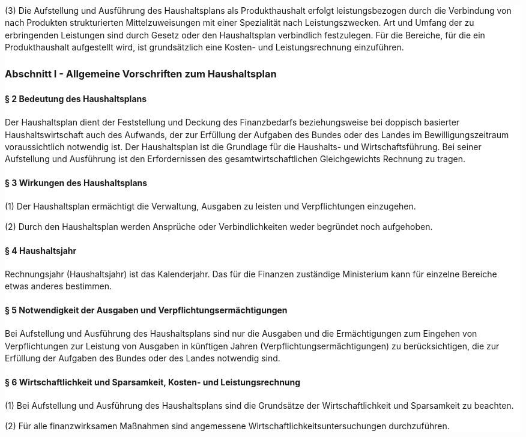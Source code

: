 (3) Die Aufstellung und Ausführung des Haushaltsplans als
Produkthaushalt erfolgt leistungsbezogen durch die Verbindung von nach
Produkten strukturierten Mittelzuweisungen mit einer Spezialität nach
Leistungszwecken. Art und Umfang der zu erbringenden Leistungen sind
durch Gesetz oder den Haushaltsplan verbindlich festzulegen. Für die
Bereiche, für die ein Produkthaushalt aufgestellt wird, ist
grundsätzlich eine Kosten- und Leistungsrechnung einzuführen.


### Abschnitt I - Allgemeine Vorschriften zum Haushaltsplan



#### § 2 Bedeutung des Haushaltsplans

Der Haushaltsplan dient der Feststellung und Deckung des Finanzbedarfs
beziehungsweise bei doppisch basierter Haushaltswirtschaft auch des
Aufwands, der zur Erfüllung der Aufgaben des Bundes oder des Landes im
Bewilligungszeitraum voraussichtlich notwendig ist. Der Haushaltsplan
ist die Grundlage für die Haushalts- und Wirtschaftsführung. Bei
seiner Aufstellung und Ausführung ist den Erfordernissen des
gesamtwirtschaftlichen Gleichgewichts Rechnung zu tragen.


#### § 3 Wirkungen des Haushaltsplans

(1) Der Haushaltsplan ermächtigt die Verwaltung, Ausgaben zu leisten
und Verpflichtungen einzugehen.

(2) Durch den Haushaltsplan werden Ansprüche oder Verbindlichkeiten
weder begründet noch aufgehoben.


#### § 4 Haushaltsjahr

Rechnungsjahr (Haushaltsjahr) ist das Kalenderjahr. Das für die
Finanzen zuständige Ministerium kann für einzelne Bereiche etwas
anderes bestimmen.


#### § 5 Notwendigkeit der Ausgaben und Verpflichtungsermächtigungen

Bei Aufstellung und Ausführung des Haushaltsplans sind nur die
Ausgaben und die Ermächtigungen zum Eingehen von Verpflichtungen zur
Leistung von Ausgaben in künftigen Jahren
(Verpflichtungsermächtigungen) zu berücksichtigen, die zur Erfüllung
der Aufgaben des Bundes oder des Landes notwendig sind.


#### § 6 Wirtschaftlichkeit und Sparsamkeit, Kosten- und Leistungsrechnung

(1) Bei Aufstellung und Ausführung des Haushaltsplans sind die
Grundsätze der Wirtschaftlichkeit und Sparsamkeit zu beachten.

(2) Für alle finanzwirksamen Maßnahmen sind angemessene
Wirtschaftlichkeitsuntersuchungen durchzuführen.

